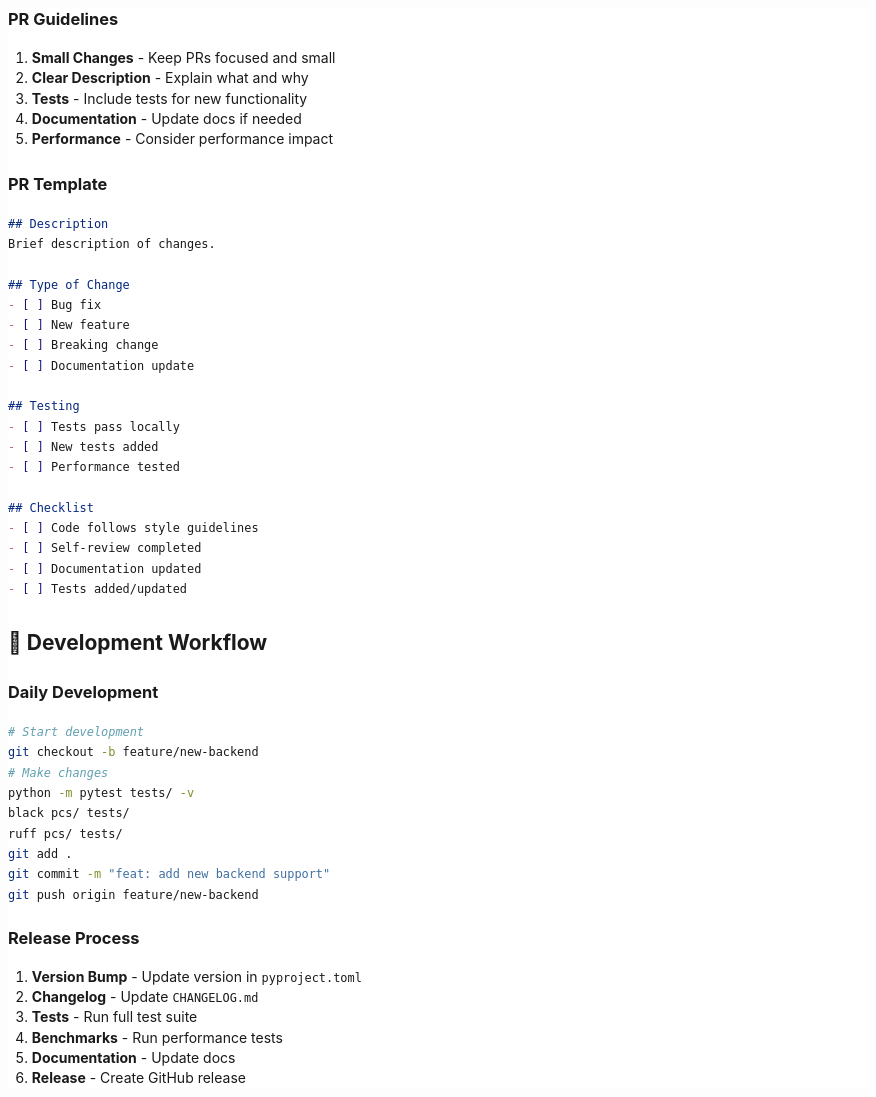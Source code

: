 ### PR Guidelines

1. **Small Changes** - Keep PRs focused and small
2. **Clear Description** - Explain what and why
3. **Tests** - Include tests for new functionality
4. **Documentation** - Update docs if needed
5. **Performance** - Consider performance impact

### PR Template

```markdown
## Description
Brief description of changes.

## Type of Change
- [ ] Bug fix
- [ ] New feature
- [ ] Breaking change
- [ ] Documentation update

## Testing
- [ ] Tests pass locally
- [ ] New tests added
- [ ] Performance tested

## Checklist
- [ ] Code follows style guidelines
- [ ] Self-review completed
- [ ] Documentation updated
- [ ] Tests added/updated
```

## 🎯 Development Workflow

### Daily Development

```bash
# Start development
git checkout -b feature/new-backend
# Make changes
python -m pytest tests/ -v
black pcs/ tests/
ruff pcs/ tests/
git add .
git commit -m "feat: add new backend support"
git push origin feature/new-backend
```

### Release Process

1. **Version Bump** - Update version in `pyproject.toml`
2. **Changelog** - Update `CHANGELOG.md`
3. **Tests** - Run full test suite
4. **Benchmarks** - Run performance tests
5. **Documentation** - Update docs
6. **Release** - Create GitHub release
